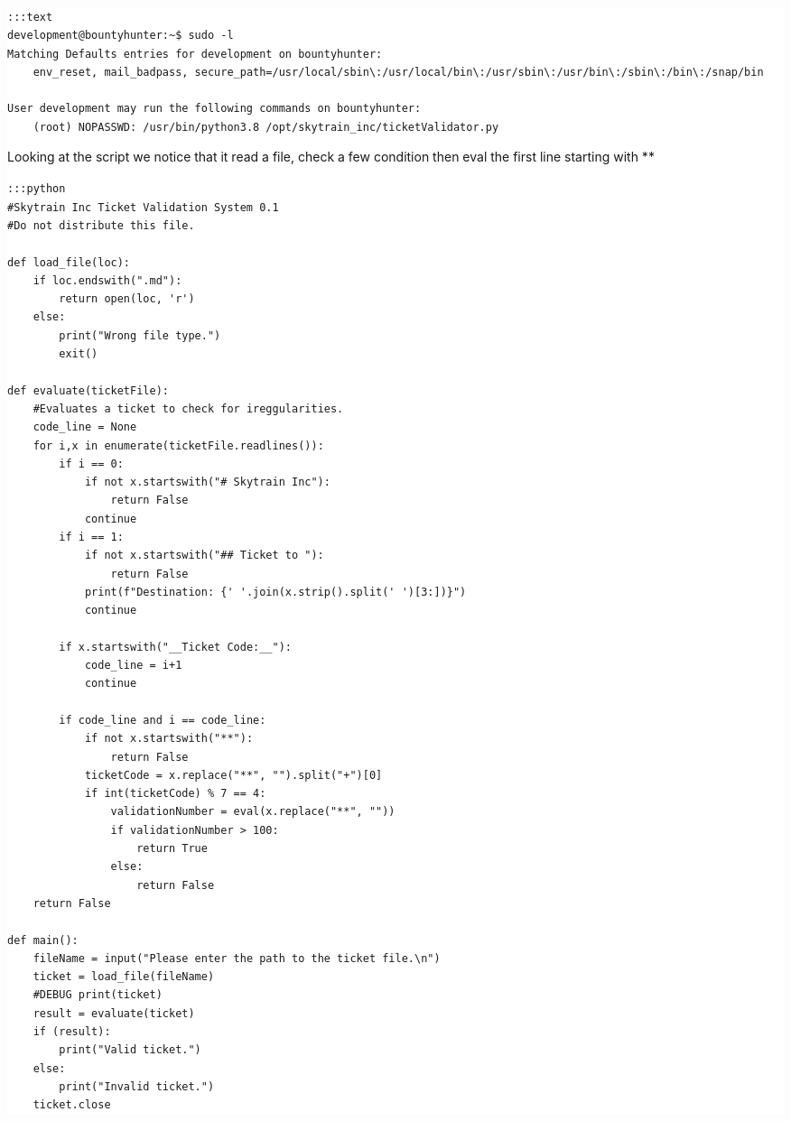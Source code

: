     :::text
    development@bountyhunter:~$ sudo -l
    Matching Defaults entries for development on bountyhunter:
        env_reset, mail_badpass, secure_path=/usr/local/sbin\:/usr/local/bin\:/usr/sbin\:/usr/bin\:/sbin\:/bin\:/snap/bin

    User development may run the following commands on bountyhunter:
        (root) NOPASSWD: /usr/bin/python3.8 /opt/skytrain_inc/ticketValidator.py


Looking at the script we notice that it read a file, check a few condition then eval the first line starting with **

    :::python
    #Skytrain Inc Ticket Validation System 0.1
    #Do not distribute this file.

    def load_file(loc):
        if loc.endswith(".md"):
            return open(loc, 'r')
        else:
            print("Wrong file type.")
            exit()

    def evaluate(ticketFile):
        #Evaluates a ticket to check for ireggularities.
        code_line = None
        for i,x in enumerate(ticketFile.readlines()):
            if i == 0:
                if not x.startswith("# Skytrain Inc"):
                    return False
                continue
            if i == 1:
                if not x.startswith("## Ticket to "):
                    return False
                print(f"Destination: {' '.join(x.strip().split(' ')[3:])}")
                continue

            if x.startswith("__Ticket Code:__"):
                code_line = i+1
                continue

            if code_line and i == code_line:
                if not x.startswith("**"):
                    return False
                ticketCode = x.replace("**", "").split("+")[0]
                if int(ticketCode) % 7 == 4:
                    validationNumber = eval(x.replace("**", ""))
                    if validationNumber > 100:
                        return True
                    else:
                        return False
        return False

    def main():
        fileName = input("Please enter the path to the ticket file.\n")
        ticket = load_file(fileName)
        #DEBUG print(ticket)
        result = evaluate(ticket)
        if (result):
            print("Valid ticket.")
        else:
            print("Invalid ticket.")
        ticket.close
